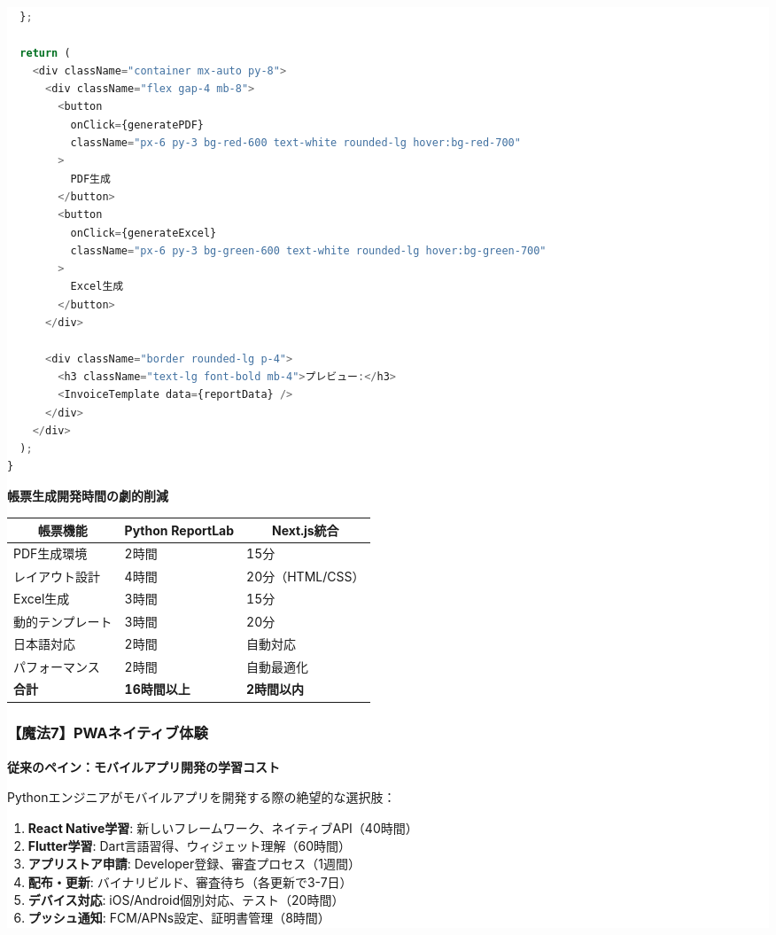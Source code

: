 ```javascript
  };

  return (
    <div className="container mx-auto py-8">
      <div className="flex gap-4 mb-8">
        <button
          onClick={generatePDF}
          className="px-6 py-3 bg-red-600 text-white rounded-lg hover:bg-red-700"
        >
          PDF生成
        </button>
        <button
          onClick={generateExcel}
          className="px-6 py-3 bg-green-600 text-white rounded-lg hover:bg-green-700"
        >
          Excel生成
        </button>
      </div>

      <div className="border rounded-lg p-4">
        <h3 className="text-lg font-bold mb-4">プレビュー:</h3>
        <InvoiceTemplate data={reportData} />
      </div>
    </div>
  );
}
```

**帳票生成開発時間の劇的削減**

| 帳票機能 | Python ReportLab | Next.js統合 |
|----------|------------------|-------------|
| PDF生成環境 | 2時間 | 15分 |
| レイアウト設計 | 4時間 | 20分（HTML/CSS） |
| Excel生成 | 3時間 | 15分 |
| 動的テンプレート | 3時間 | 20分 |
| 日本語対応 | 2時間 | 自動対応 |
| パフォーマンス | 2時間 | 自動最適化 |
| **合計** | **16時間以上** | **2時間以内** |

### 【魔法7】PWAネイティブ体験

**従来のペイン：モバイルアプリ開発の学習コスト**

Pythonエンジニアがモバイルアプリを開発する際の絶望的な選択肢：

1. **React Native学習**: 新しいフレームワーク、ネイティブAPI（40時間）
2. **Flutter学習**: Dart言語習得、ウィジェット理解（60時間）
3. **アプリストア申請**: Developer登録、審査プロセス（1週間）
4. **配布・更新**: バイナリビルド、審査待ち（各更新で3-7日）
5. **デバイス対応**: iOS/Android個別対応、テスト（20時間）
6. **プッシュ通知**: FCM/APNs設定、証明書管理（8時間）

